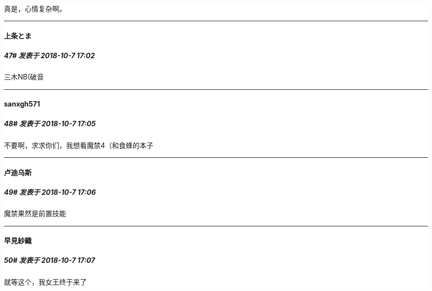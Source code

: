 


真是，心情复杂啊。







-----

####  上条とま  
##### 47#       发表于 2018-10-7 17:02




三木NB(破音







-----

####  sanxgh571  
##### 48#       发表于 2018-10-7 17:05




不要啊，求求你们，我想看魔禁4（和食蜂的本子







-----

####  卢迪乌斯  
##### 49#       发表于 2018-10-7 17:06




魔禁果然是前置技能







-----

####  早見紗織  
##### 50#       发表于 2018-10-7 17:07




就等这个，我女王终于来了




